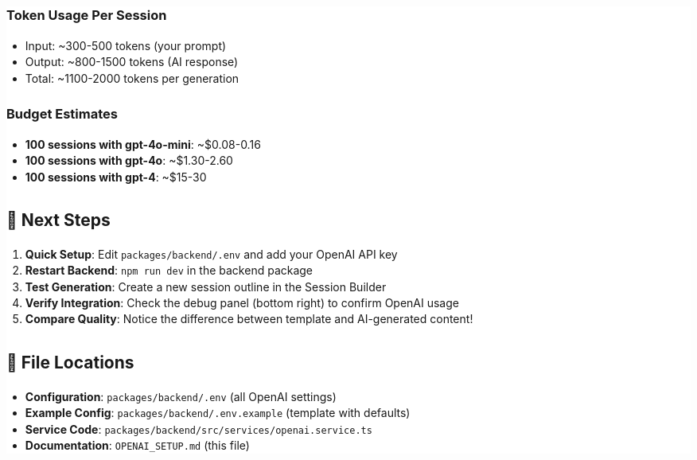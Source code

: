 ### Token Usage Per Session
- Input: ~300-500 tokens (your prompt)
- Output: ~800-1500 tokens (AI response)
- Total: ~1100-2000 tokens per generation

### Budget Estimates
- **100 sessions with gpt-4o-mini**: ~$0.08-0.16
- **100 sessions with gpt-4o**: ~$1.30-2.60
- **100 sessions with gpt-4**: ~$15-30

## 🚀 **Next Steps**

1. **Quick Setup**: Edit `packages/backend/.env` and add your OpenAI API key
2. **Restart Backend**: `npm run dev` in the backend package
3. **Test Generation**: Create a new session outline in the Session Builder
4. **Verify Integration**: Check the debug panel (bottom right) to confirm OpenAI usage
5. **Compare Quality**: Notice the difference between template and AI-generated content!

## 📁 **File Locations**

- **Configuration**: `packages/backend/.env` (all OpenAI settings)
- **Example Config**: `packages/backend/.env.example` (template with defaults)
- **Service Code**: `packages/backend/src/services/openai.service.ts`
- **Documentation**: `OPENAI_SETUP.md` (this file)